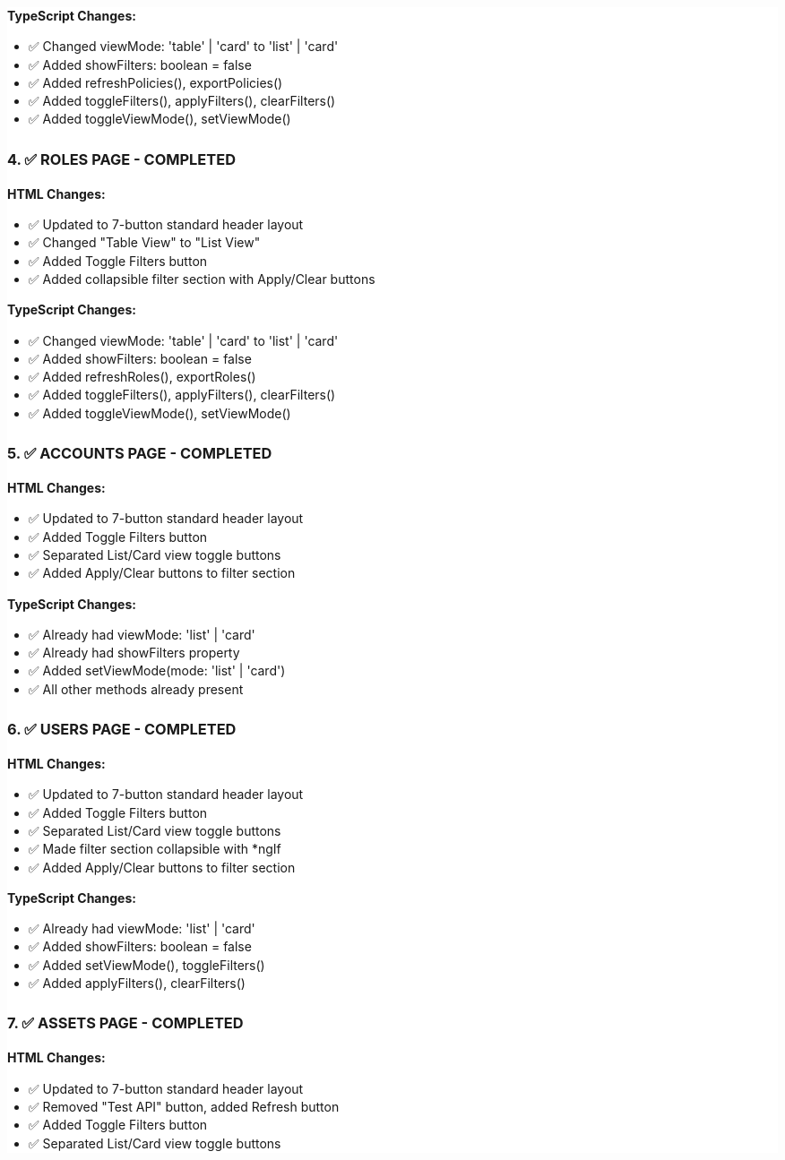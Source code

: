 **TypeScript Changes:**
- ✅ Changed viewMode: 'table' | 'card' to 'list' | 'card'
- ✅ Added showFilters: boolean = false
- ✅ Added refreshPolicies(), exportPolicies()
- ✅ Added toggleFilters(), applyFilters(), clearFilters()
- ✅ Added toggleViewMode(), setViewMode()

### 4. ✅ ROLES PAGE - COMPLETED
**HTML Changes:**
- ✅ Updated to 7-button standard header layout
- ✅ Changed "Table View" to "List View"
- ✅ Added Toggle Filters button
- ✅ Added collapsible filter section with Apply/Clear buttons

**TypeScript Changes:**
- ✅ Changed viewMode: 'table' | 'card' to 'list' | 'card'
- ✅ Added showFilters: boolean = false
- ✅ Added refreshRoles(), exportRoles()
- ✅ Added toggleFilters(), applyFilters(), clearFilters()
- ✅ Added toggleViewMode(), setViewMode()

### 5. ✅ ACCOUNTS PAGE - COMPLETED
**HTML Changes:**
- ✅ Updated to 7-button standard header layout
- ✅ Added Toggle Filters button
- ✅ Separated List/Card view toggle buttons
- ✅ Added Apply/Clear buttons to filter section

**TypeScript Changes:**
- ✅ Already had viewMode: 'list' | 'card'
- ✅ Already had showFilters property
- ✅ Added setViewMode(mode: 'list' | 'card')
- ✅ All other methods already present

### 6. ✅ USERS PAGE - COMPLETED
**HTML Changes:**
- ✅ Updated to 7-button standard header layout
- ✅ Added Toggle Filters button
- ✅ Separated List/Card view toggle buttons
- ✅ Made filter section collapsible with *ngIf
- ✅ Added Apply/Clear buttons to filter section

**TypeScript Changes:**
- ✅ Already had viewMode: 'list' | 'card'
- ✅ Added showFilters: boolean = false
- ✅ Added setViewMode(), toggleFilters()
- ✅ Added applyFilters(), clearFilters()

### 7. ✅ ASSETS PAGE - COMPLETED
**HTML Changes:**
- ✅ Updated to 7-button standard header layout
- ✅ Removed "Test API" button, added Refresh button
- ✅ Added Toggle Filters button
- ✅ Separated List/Card view toggle buttons
